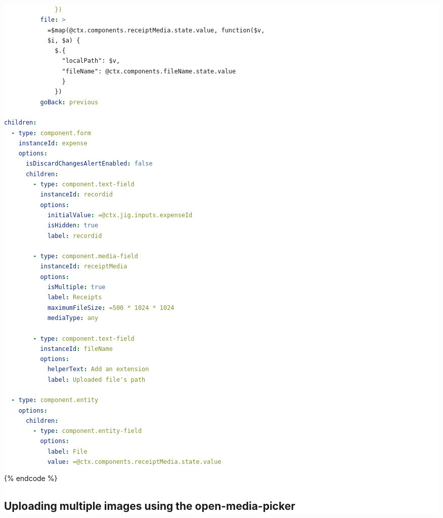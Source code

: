 ```yaml
              })
          file: >
            =$map(@ctx.components.receiptMedia.state.value, function($v,
            $i, $a) {
              $.{
                "localPath": $v,
                "fileName": @ctx.components.fileName.state.value
                }
              })
          goBack: previous
 
children:
  - type: component.form
    instanceId: expense
    options:
      isDiscardChangesAlertEnabled: false
      children:
        - type: component.text-field
          instanceId: recordid
          options:
            initialValue: =@ctx.jig.inputs.expenseId
            isHidden: true
            label: recordid

        - type: component.media-field
          instanceId: receiptMedia
          options:
            isMultiple: true
            label: Receipts
            maximumFileSize: =500 * 1024 * 1024
            mediaType: any

        - type: component.text-field
          instanceId: fileName
          options:
            helperText: Add an extension
            label: Uploaded file's path

  - type: component.entity
    options:
      children:
        - type: component.entity-field
          options:
            label: File
            value: =@ctx.components.receiptMedia.state.value

```
{% endcode %}

## Uploading multiple images using the open-media-picker
